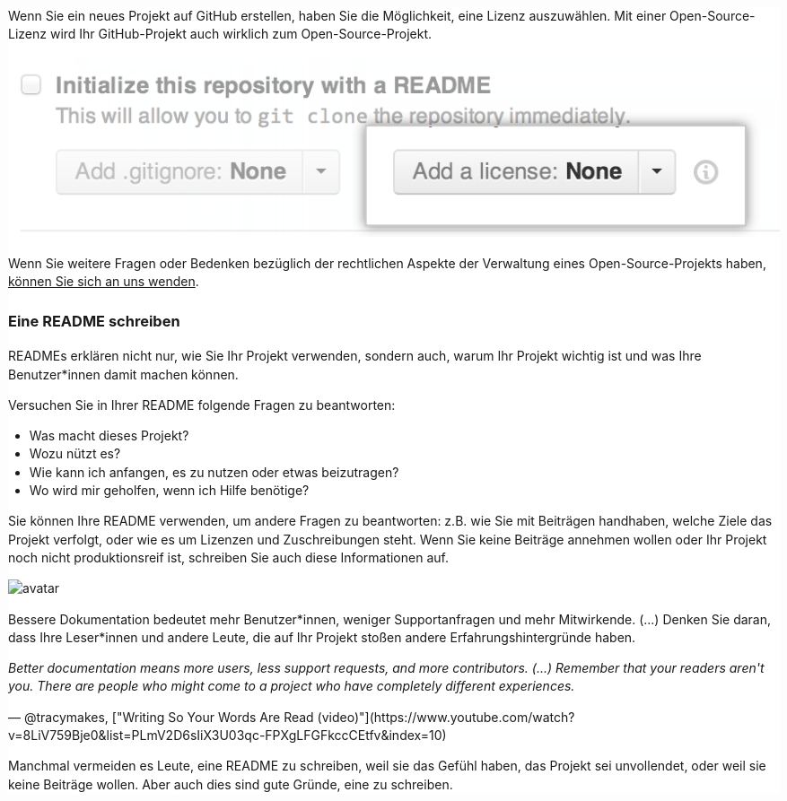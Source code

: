 Wenn Sie ein neues Projekt auf GitHub erstellen, haben Sie die Möglichkeit, eine Lizenz auszuwählen. Mit einer Open-Source-Lizenz wird Ihr GitHub-Projekt auch wirklich zum Open-Source-Projekt.

![Eine Lizenz auswählen](/assets/images/starting-a-project/repository-license-picker.png)

Wenn Sie weitere Fragen oder Bedenken bezüglich der rechtlichen Aspekte der Verwaltung eines Open-Source-Projekts haben, [können Sie sich an uns wenden](../legal/).

### Eine README schreiben

READMEs erklären nicht nur, wie Sie Ihr Projekt verwenden, sondern auch, warum Ihr Projekt wichtig ist und was Ihre Benutzer\*innen damit machen können.

Versuchen Sie in Ihrer README folgende Fragen zu beantworten:

* Was macht dieses Projekt?
* Wozu nützt es?
* Wie kann ich anfangen, es zu nutzen oder etwas beizutragen?
* Wo wird mir geholfen, wenn ich Hilfe benötige?

Sie können Ihre README verwenden, um andere Fragen zu beantworten: z.B. wie Sie mit Beiträgen handhaben, welche Ziele das Projekt verfolgt, oder wie es um Lizenzen und Zuschreibungen steht. Wenn Sie keine Beiträge annehmen wollen oder Ihr Projekt noch nicht produktionsreif ist, schreiben Sie auch diese Informationen auf.

<aside markdown="1" class="pquote">
  <img src="https://avatars.githubusercontent.com/tracymakes?s=180" class="pquote-avatar" alt="avatar">

  Bessere Dokumentation bedeutet mehr Benutzer\*innen, weniger Supportanfragen und mehr Mitwirkende. (...) Denken Sie daran, dass Ihre Leser\*innen und andere Leute, die auf Ihr Projekt stoßen andere Erfahrungshintergründe haben.

  _Better documentation means more users, less support requests, and more contributors. (...) Remember that your readers aren't you. There are people who might come to a project who have completely different experiences._

  <p markdown="1" class="pquote-credit">
— @tracymakes, ["Writing So Your Words Are Read (video)"](https://www.youtube.com/watch?v=8LiV759Bje0&list=PLmV2D6sIiX3U03qc-FPXgLFGFkccCEtfv&index=10)
  </p>
</aside>

Manchmal vermeiden es Leute, eine README zu schreiben, weil sie das Gefühl haben, das Projekt sei unvollendet, oder weil sie keine Beiträge wollen. Aber auch dies sind gute Gründe, eine zu schreiben.
